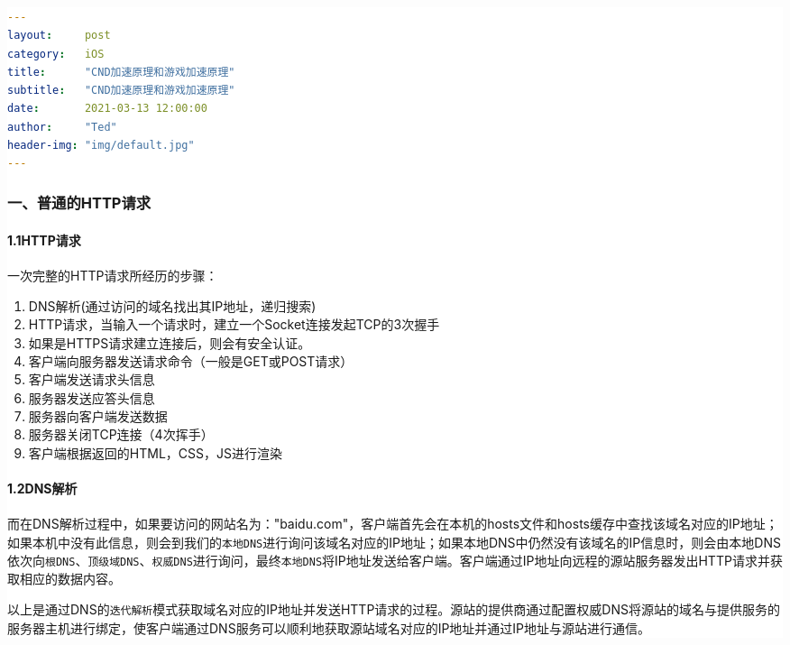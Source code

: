 ```yaml
---
layout:     post
category:   iOS
title:      "CND加速原理和游戏加速原理"
subtitle:   "CND加速原理和游戏加速原理"
date:       2021-03-13 12:00:00
author:     "Ted"
header-img: "img/default.jpg"
---
```


### 一、普通的HTTP请求

#### 1.1HTTP请求

一次完整的HTTP请求所经历的步骤：

1. DNS解析(通过访问的域名找出其IP地址，递归搜索)
2. HTTP请求，当输入一个请求时，建立一个Socket连接发起TCP的3次握手
3. 如果是HTTPS请求建立连接后，则会有安全认证。
4. 客户端向服务器发送请求命令（一般是GET或POST请求）
5. 客户端发送请求头信息
6. 服务器发送应答头信息
7. 服务器向客户端发送数据
8. 服务器关闭TCP连接（4次挥手）
9. 客户端根据返回的HTML，CSS，JS进行渲染

#### 1.2DNS解析

而在DNS解析过程中，如果要访问的网站名为："baidu.com"，客户端首先会在本机的hosts文件和hosts缓存中查找该域名对应的IP地址；如果本机中没有此信息，则会到我们的`本地DNS`进行询问该域名对应的IP地址；如果本地DNS中仍然没有该域名的IP信息时，则会由本地DNS依次向`根DNS`、`顶级域DNS`、`权威DNS`进行询问，最终`本地DNS`将IP地址发送给客户端。客户端通过IP地址向远程的源站服务器发出HTTP请求并获取相应的数据内容。

以上是通过DNS的`迭代解析`模式获取域名对应的IP地址并发送HTTP请求的过程。源站的提供商通过配置权威DNS将源站的域名与提供服务的服务器主机进行绑定，使客户端通过DNS服务可以顺利地获取源站域名对应的IP地址并通过IP地址与源站进行通信。
